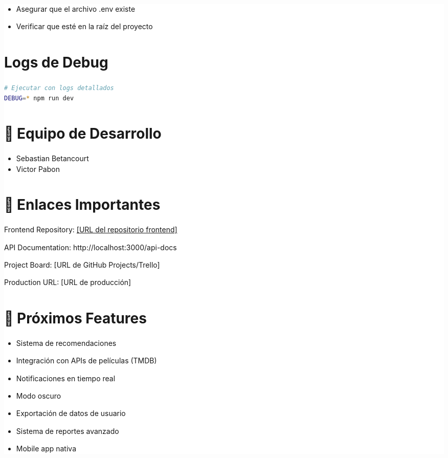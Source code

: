 - Asegurar que el archivo .env existe

- Verificar que esté en la raíz del proyecto

# Logs de Debug
```bash
# Ejecutar con logs detallados
DEBUG=* npm run dev
```


# 👥 Equipo de Desarrollo

- Sebastian Betancourt
- Victor Pabon


# 🔗 Enlaces Importantes
Frontend Repository: [[URL del repositorio frontend]](https://github.com/sebasBetancourt/streaming)

API Documentation: http://localhost:3000/api-docs

Project Board: [URL de GitHub Projects/Trello]

Production URL: [URL de producción]

# 🎯 Próximos Features
- Sistema de recomendaciones

- Integración con APIs de películas (TMDB)

- Notificaciones en tiempo real

- Modo oscuro

- Exportación de datos de usuario

- Sistema de reportes avanzado

- Mobile app nativa



